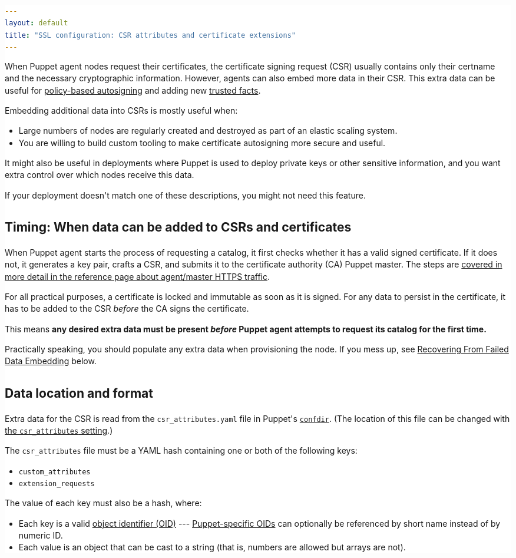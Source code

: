 ```yaml
---
layout: default
title: "SSL configuration: CSR attributes and certificate extensions"
---
```


[cert_request]: ./subsystem_agent_master_comm.html#check-for-keys-and-certificates
[csr_attributes]: ./configuration.html#csrattributes
[confdir]: ./configuration.html#confdir
[autosign_policy]: ./ssl_autosign.html#policy-based-autosigning
[autosign_basic]: ./ssl_autosign.html#basic-autosigning-autosignconf
[puppet_oids]: #puppet-specific-registered-ids
[trusted_hash]: ./lang_facts_and_builtin_vars.html#trusted-facts
[oid_map]: ./config_file_oid_map.html

When Puppet agent nodes request their certificates, the certificate signing request (CSR) usually contains only their certname and the necessary cryptographic information. However, agents can also embed more data in their CSR. This extra data can be useful for [policy-based autosigning][autosign_policy] and adding new [trusted facts][trusted_hash].

Embedding additional data into CSRs is mostly useful when:

* Large numbers of nodes are regularly created and destroyed as part of an elastic scaling system.
* You are willing to build custom tooling to make certificate autosigning more secure and useful.

It might also be useful in deployments where Puppet is used to deploy private keys or other sensitive information, and you want extra control over which nodes receive this data.

If your deployment doesn't match one of these descriptions, you might not need this feature.

## Timing: When data can be added to CSRs and certificates

When Puppet agent starts the process of requesting a catalog, it first checks whether it has a valid signed certificate. If it does not, it generates a key pair, crafts a CSR, and submits it to the certificate authority (CA) Puppet master. The steps are [covered in more detail in the reference page about agent/master HTTPS traffic][cert_request].

For all practical purposes, a certificate is locked and immutable as soon as it is signed. For any data to persist in the certificate, it has to be added to the CSR _before_ the CA signs the certificate.

This means **any desired extra data must be present _before_ Puppet agent attempts to request its catalog for the first time.**

Practically speaking, you should populate any extra data when provisioning the node. If you mess up, see [Recovering From Failed Data Embedding](#recovering-from-failed-data-embedding) below.

## Data location and format

Extra data for the CSR is read from the `csr_attributes.yaml` file in Puppet's [`confdir`][confdir]. (The location of this file can be changed with [the `csr_attributes` setting][csr_attributes].)

The `csr_attributes` file must be a YAML hash containing one or both of the following keys:

* `custom_attributes`
* `extension_requests`

The value of each key must also be a hash, where:

* Each key is a valid [object identifier (OID)](http://en.wikipedia.org/wiki/Object_identifier) --- [Puppet-specific OIDs][puppet_oids] can optionally be referenced by short name instead of by numeric ID.
* Each value is an object that can be cast to a string (that is, numbers are allowed but arrays are not).
